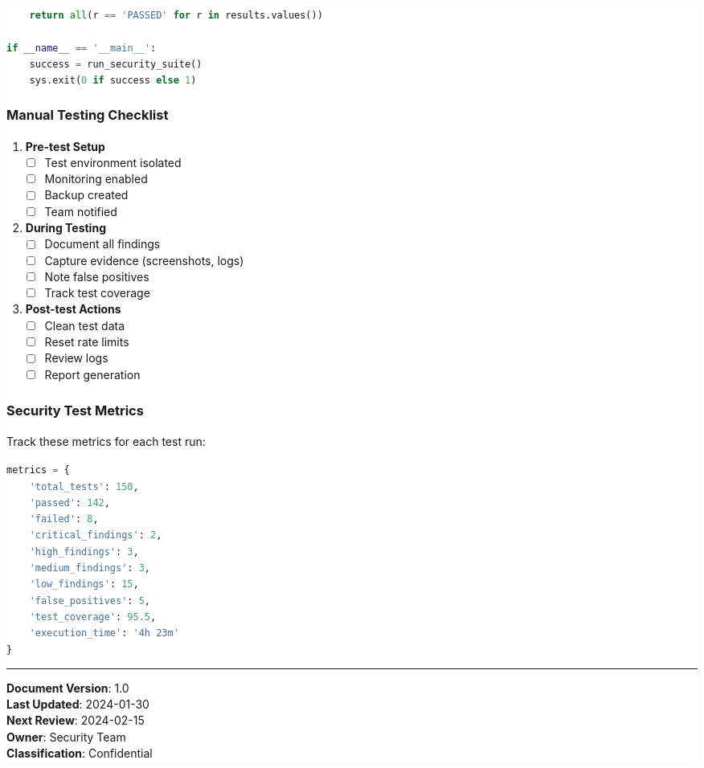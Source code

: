 ```python
    return all(r == 'PASSED' for r in results.values())

if __name__ == '__main__':
    success = run_security_suite()
    sys.exit(0 if success else 1)
```

### Manual Testing Checklist

1. **Pre-test Setup**
   - [ ] Test environment isolated
   - [ ] Monitoring enabled
   - [ ] Backup created
   - [ ] Team notified

2. **During Testing**
   - [ ] Document all findings
   - [ ] Capture evidence (screenshots, logs)
   - [ ] Note false positives
   - [ ] Track test coverage

3. **Post-test Actions**
   - [ ] Clean test data
   - [ ] Reset rate limits
   - [ ] Review logs
   - [ ] Report generation

### Security Test Metrics

Track these metrics for each test run:

```python
metrics = {
    'total_tests': 150,
    'passed': 142,
    'failed': 8,
    'critical_findings': 2,
    'high_findings': 3,
    'medium_findings': 3,
    'low_findings': 15,
    'false_positives': 5,
    'test_coverage': 95.5,
    'execution_time': '4h 23m'
}
```

---

**Document Version**: 1.0  
**Last Updated**: 2024-01-30  
**Next Review**: 2024-02-15  
**Owner**: Security Team  
**Classification**: Confidential